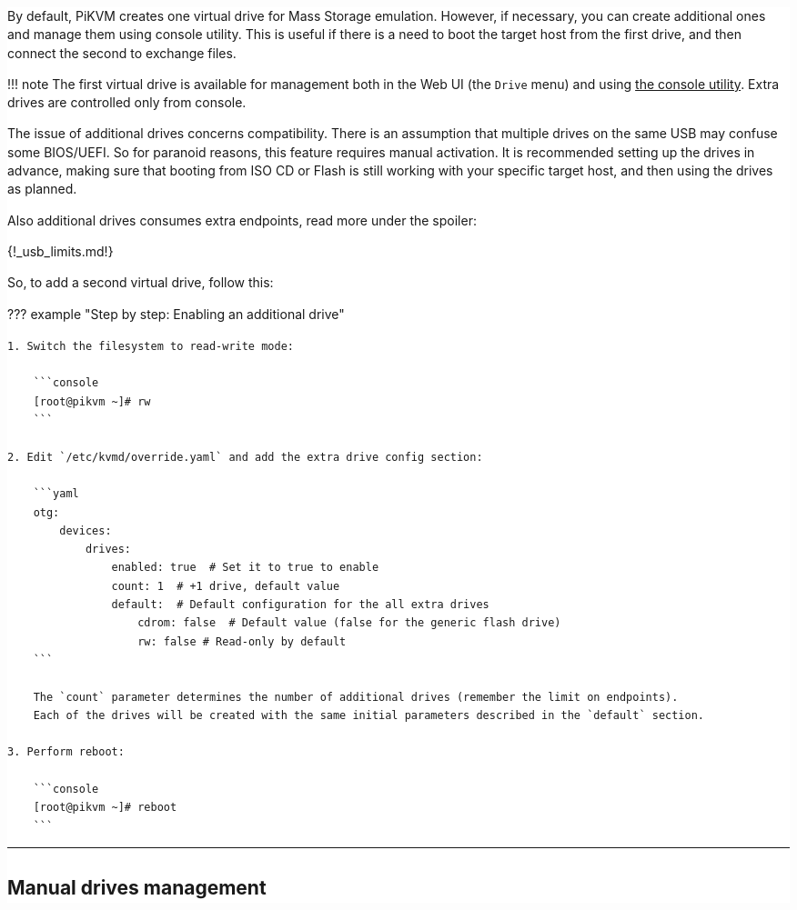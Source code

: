 By default, PiKVM creates one virtual drive for Mass Storage emulation.
However, if necessary, you can create additional ones and manage them using console utility.
This is useful if there is a need to boot the target host from the first drive,
and then connect the second to exchange files.

!!! note
    The first virtual drive is available for management both in the Web UI (the `Drive` menu)
    and using [the console utility](#second-writable-flash-drive). Extra drives are controlled only from console.


The issue of additional drives concerns compatibility.
There is an assumption that multiple drives on the same USB may confuse some BIOS/UEFI.
So for paranoid reasons, this feature requires manual activation.
It is recommended setting up the drives in advance, making sure that booting from ISO CD or Flash is still working
with your specific target host, and then using the drives as planned.

Also additional drives consumes extra endpoints, read more under the spoiler:

{!_usb_limits.md!}

So, to add a second virtual drive, follow this:

??? example "Step by step: Enabling an additional drive"

    1. Switch the filesystem to read-write mode:

        ```console
        [root@pikvm ~]# rw
        ```

    2. Edit `/etc/kvmd/override.yaml` and add the extra drive config section:

        ```yaml
        otg:
            devices:
                drives:
                    enabled: true  # Set it to true to enable
                    count: 1  # +1 drive, default value
                    default:  # Default configuration for the all extra drives
                        cdrom: false  # Default value (false for the generic flash drive)
                        rw: false # Read-only by default
        ```

        The `count` parameter determines the number of additional drives (remember the limit on endpoints).
        Each of the drives will be created with the same initial parameters described in the `default` section.

    3. Perform reboot:

        ```console
        [root@pikvm ~]# reboot
        ```


-----
## Manual drives management
